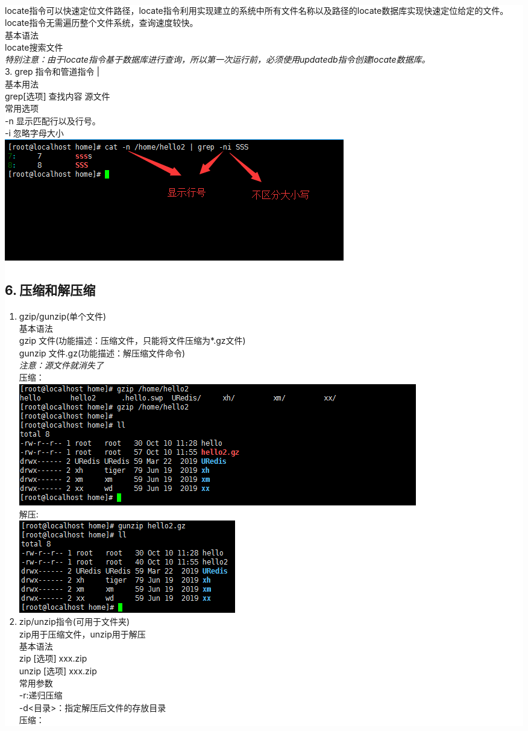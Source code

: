 locate指令可以快速定位文件路径，locate指令利用实现建立的系统中所有文件名称以及路径的locate数据库实现快速定位给定的文件。locate指令无需遍历整个文件系统，查询速度较快。  
基本语法  
locate搜索文件  
*特别注意：由于locate指令基于数据库进行查询，所以第一次运行前，必须使用updatedb指令创建locate数据库。*  
3. grep 指令和管道指令 |  
基本用法  
grep[选项] 查找内容 源文件  
常用选项  
-n 显示匹配行以及行号。  
-i 忽略字母大小  
![grep](/linux/linuxfile/grep22.png)  
## 6. 压缩和解压缩
1. gzip/gunzip(单个文件)  
基本语法  
gzip 文件(功能描述：压缩文件，只能将文件压缩为*.gz文件)  
gunzip 文件.gz(功能描述：解压缩文件命令)  
*注意：源文件就消失了*  
压缩：  
![gzip](/linux/linuxfile/gzip.png)  
解压:  
![gzip](/linux/linuxfile/解压.png)  
2. zip/unzip指令(可用于文件夹)  
zip用于压缩文件，unzip用于解压  
基本语法  
zip [选项] xxx.zip  
unzip [选项] xxx.zip  
常用参数  
-r:递归压缩  
-d<目录>：指定解压后文件的存放目录  
压缩：  